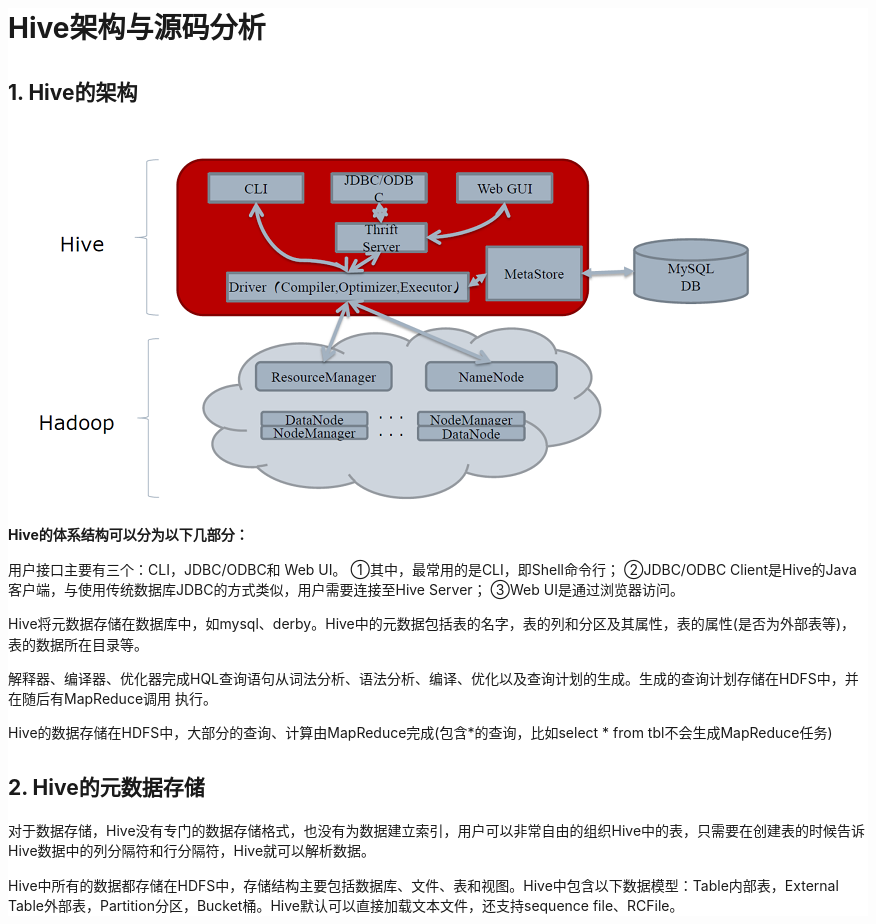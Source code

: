 # Hive架构与源码分析

## 1. Hive的架构

![9410efaee7539576719b9a38d40a23eb](Images/9410efaee7539576719b9a38d40a23eb.png)





**Hive的体系结构可以分为以下几部分：**

用户接口主要有三个：CLI，JDBC/ODBC和 Web UI。
①其中，最常用的是CLI，即Shell命令行；
②JDBC/ODBC Client是Hive的Java客户端，与使用传统数据库JDBC的方式类似，用户需要连接至Hive Server；
③Web UI是通过浏览器访问。



Hive将元数据存储在数据库中，如mysql、derby。Hive中的元数据包括表的名字，表的列和分区及其属性，表的属性(是否为外部表等)，表的数据所在目录等。



解释器、编译器、优化器完成HQL查询语句从词法分析、语法分析、编译、优化以及查询计划的生成。生成的查询计划存储在HDFS中，并在随后有MapReduce调用 执行。



Hive的数据存储在HDFS中，大部分的查询、计算由MapReduce完成(包含*的查询，比如select * from tbl不会生成MapReduce任务)


## 2. Hive的元数据存储

对于数据存储，Hive没有专门的数据存储格式，也没有为数据建立索引，用户可以非常自由的组织Hive中的表，只需要在创建表的时候告诉Hive数据中的列分隔符和行分隔符，Hive就可以解析数据。



Hive中所有的数据都存储在HDFS中，存储结构主要包括数据库、文件、表和视图。Hive中包含以下数据模型：Table内部表，External Table外部表，Partition分区，Bucket桶。Hive默认可以直接加载文本文件，还支持sequence file、RCFile。
